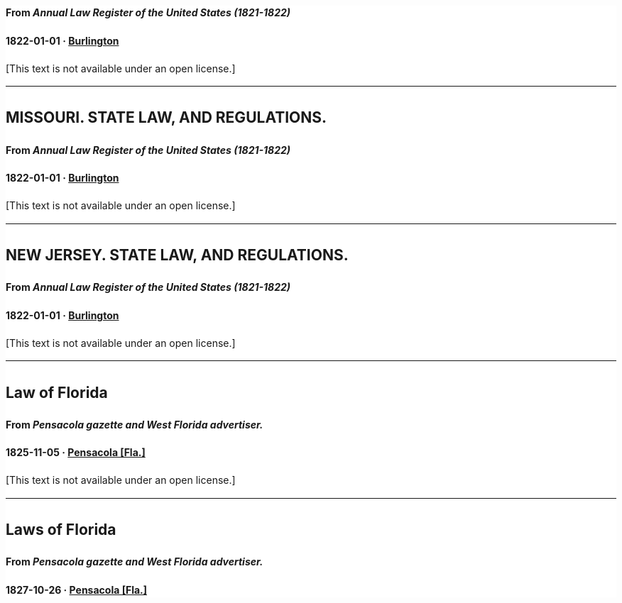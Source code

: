#### From _Annual Law Register of the United States (1821-1822)_

#### 1822-01-01 &middot; [Burlington](http://dbpedia.org/resource/Burlington%2C_New_Jersey)

[This text is not available under an open license.]

---

## MISSOURI. STATE LAW, AND REGULATIONS.

#### From _Annual Law Register of the United States (1821-1822)_

#### 1822-01-01 &middot; [Burlington](http://dbpedia.org/resource/Burlington%2C_New_Jersey)

[This text is not available under an open license.]

---

## NEW JERSEY. STATE LAW, AND REGULATIONS.

#### From _Annual Law Register of the United States (1821-1822)_

#### 1822-01-01 &middot; [Burlington](http://dbpedia.org/resource/Burlington%2C_New_Jersey)

[This text is not available under an open license.]

---

## Law of Florida

#### From _Pensacola gazette and West Florida advertiser._

#### 1825-11-05 &middot; [Pensacola [Fla.]](http://dbpedia.org/resource/Pensacola%2C_Florida)

[This text is not available under an open license.]

---

## Laws of Florida

#### From _Pensacola gazette and West Florida advertiser._

#### 1827-10-26 &middot; [Pensacola [Fla.]](http://dbpedia.org/resource/Pensacola%2C_Florida)

